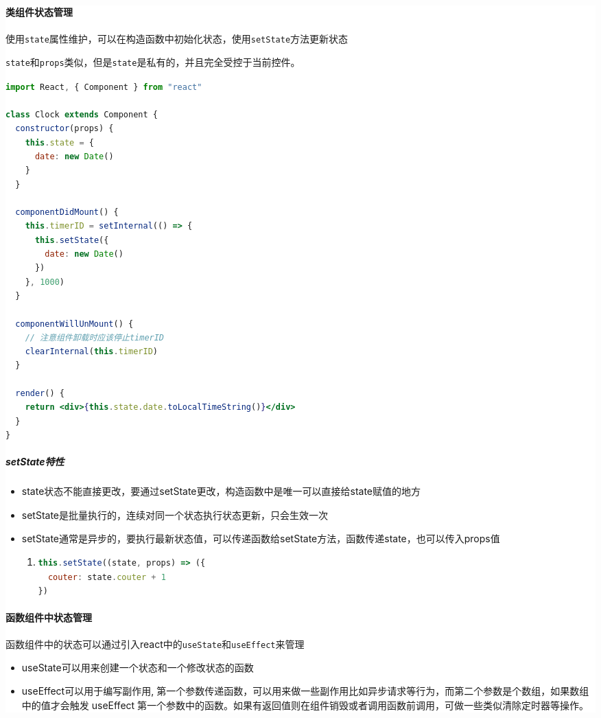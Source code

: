 #### 类组件状态管理

使用`state`属性维护，可以在构造函数中初始化状态，使用`setState`方法更新状态

`state`和`props`类似，但是`state`是私有的，并且完全受控于当前控件。

```jsx
import React, { Component } from "react"

class Clock extends Component {
  constructor(props) {
    this.state = {
      date: new Date()
    }
  }
  
  componentDidMount() {
    this.timerID = setInternal(() => {
      this.setState({
        date: new Date()
      })
    }, 1000)
  }
  
  componentWillUnMount() {
    // 注意组件卸载时应该停止timerID
    clearInternal(this.timerID)
  }
  
  render() {
    return <div>{this.state.date.toLocalTimeString()}</div>
  }
}
```

##### setState特性

- state状态不能直接更改，要通过setState更改，构造函数中是唯一可以直接给state赋值的地方

- setState是批量执行的，连续对同一个状态执行状态更新，只会生效一次

- setState通常是异步的，要执行最新状态值，可以传递函数给setState方法，函数传递state，也可以传入props值

  1. ```javascript
     this.setState((state, props) => ({
       couter: state.couter + 1
     })
     ```

#### 函数组件中状态管理

函数组件中的状态可以通过引入react中的`useState`和`useEffect`来管理

- useState可以用来创建一个状态和一个修改状态的函数

- useEffect可以用于编写副作用, 第一个参数传递函数，可以用来做一些副作用比如异步请求等行为，而第二个参数是个数组，如果数组中的值才会触发 useEffect 第一个参数中的函数。如果有返回值则在组件销毁或者调用函数前调用，可做一些类似清除定时器等操作。
